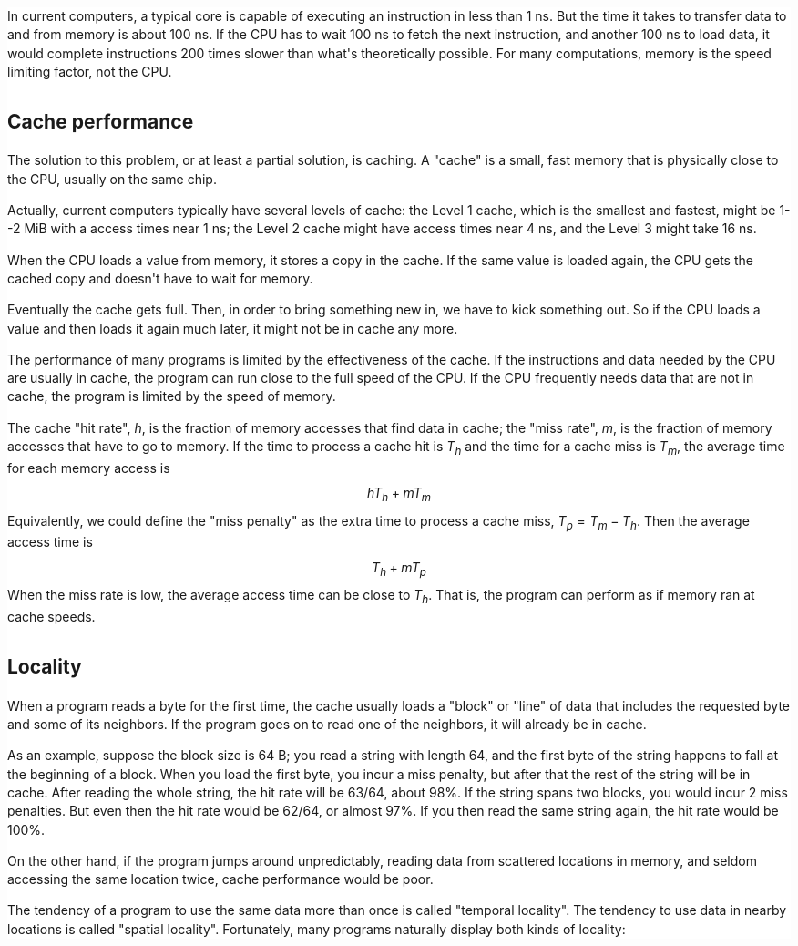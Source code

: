 In current computers, a typical core is capable of executing an instruction in less than 1 ns. But the time it takes to transfer data to and from memory is about 100 ns. If the CPU has to wait 100 ns to fetch the next instruction, and another 100 ns to load data, it would complete instructions 200 times slower than what's theoretically possible. For many computations, memory is the speed limiting factor, not the CPU.

## Cache performance

The solution to this problem, or at least a partial solution, is caching. A "cache" is a small, fast memory that is physically close to the CPU, usually on the same chip.

Actually, current computers typically have several levels of cache: the Level 1 cache, which is the smallest and fastest, might be 1--2 MiB with a access times near 1 ns; the Level 2 cache might have access times near 4 ns, and the Level 3 might take 16 ns.

When the CPU loads a value from memory, it stores a copy in the cache. If the same value is loaded again, the CPU gets the cached copy and doesn't have to wait for memory.

Eventually the cache gets full. Then, in order to bring something new in, we have to kick something out. So if the CPU loads a value and then loads it again much later, it might not be in cache any more.

The performance of many programs is limited by the effectiveness of the cache. If the instructions and data needed by the CPU are usually in cache, the program can run close to the full speed of the CPU. If the CPU frequently needs data that are not in cache, the program is limited by the speed of memory.

The cache "hit rate", $h$, is the fraction of memory accesses that find data in cache; the "miss rate", $m$, is the fraction of memory accesses that have to go to memory. If the time to process a cache hit is $T_h$ and the time for a cache miss is $T_m$, the average time for each memory access is $$h T_h + m T_m$$ Equivalently, we could define the "miss penalty" as the extra time to process a cache miss, $T_p = T_m - T_h$. Then the average access time is $$T_h + m T_p$$ When the miss rate is low, the average access time can be close to $T_h$. That is, the program can perform as if memory ran at cache speeds.

## Locality

When a program reads a byte for the first time, the cache usually loads a "block" or "line" of data that includes the requested byte and some of its neighbors. If the program goes on to read one of the neighbors, it will already be in cache.

As an example, suppose the block size is 64 B; you read a string with length 64, and the first byte of the string happens to fall at the beginning of a block. When you load the first byte, you incur a miss penalty, but after that the rest of the string will be in cache. After reading the whole string, the hit rate will be 63/64, about 98%. If the string spans two blocks, you would incur 2 miss penalties. But even then the hit rate would be 62/64, or almost 97%. If you then read the same string again, the hit rate would be 100%.

On the other hand, if the program jumps around unpredictably, reading data from scattered locations in memory, and seldom accessing the same location twice, cache performance would be poor.

The tendency of a program to use the same data more than once is called "temporal locality". The tendency to use data in nearby locations is called "spatial locality". Fortunately, many programs naturally display both kinds of locality:
